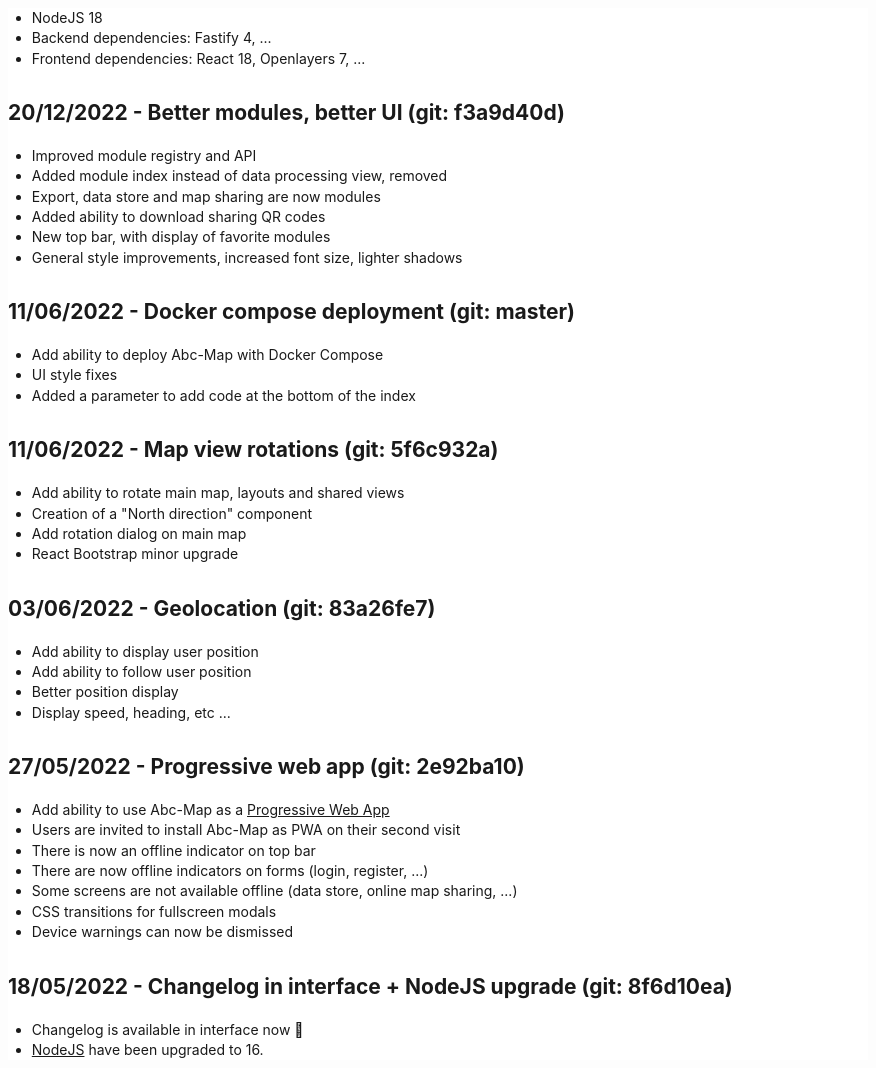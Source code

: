 - NodeJS 18
- Backend dependencies: Fastify 4, ...
- Frontend dependencies: React 18, Openlayers 7, ...

## 20/12/2022 - Better modules, better UI (git: f3a9d40d)

- Improved module registry and API
- Added module index instead of data processing view, removed
- Export, data store and map sharing are now modules
- Added ability to download sharing QR codes
- New top bar, with display of favorite modules
- General style improvements, increased font size, lighter shadows

## 11/06/2022 - Docker compose deployment (git: master)

- Add ability to deploy Abc-Map with Docker Compose
- UI style fixes
- Added a parameter to add code at the bottom of the index

## 11/06/2022 - Map view rotations (git: 5f6c932a)

- Add ability to rotate main map, layouts and shared views
- Creation of a "North direction" component
- Add rotation dialog on main map
- React Bootstrap minor upgrade

## 03/06/2022 - Geolocation (git: 83a26fe7)

- Add ability to display user position
- Add ability to follow user position
- Better position display
- Display speed, heading, etc ...

## 27/05/2022 - Progressive web app (git: 2e92ba10)

- Add ability to use Abc-Map as a [Progressive Web App](https://developer.mozilla.org/en-US/docs/Web/Progressive_web_apps)
- Users are invited to install Abc-Map as PWA on their second visit
- There is now an offline indicator on top bar
- There are now offline indicators on forms (login, register, ...)
- Some screens are not available offline (data store, online map sharing, ...)
- CSS transitions for fullscreen modals
- Device warnings can now be dismissed

## 18/05/2022 - Changelog in interface + NodeJS upgrade (git: 8f6d10ea)

- Changelog is available in interface now 🚀
- [NodeJS](https://nodejs.org/en/) have been upgraded to 16.

